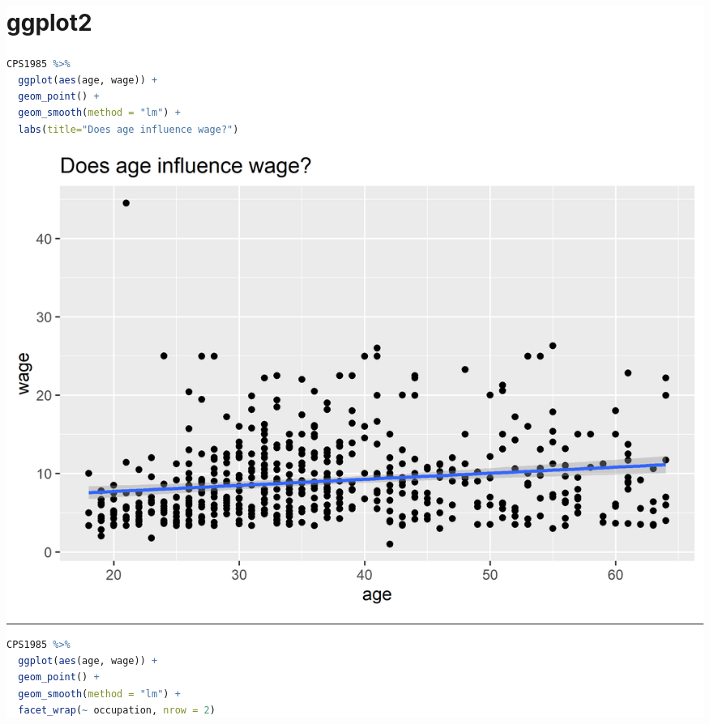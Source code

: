 

ggplot2
========================================================


```r
CPS1985 %>% 
  ggplot(aes(age, wage)) + 
  geom_point() + 
  geom_smooth(method = "lm") +
  labs(title="Does age influence wage?")
```

<img src="slides-figure/unnamed-chunk-28-1.png" title="plot of chunk unnamed-chunk-28" alt="plot of chunk unnamed-chunk-28" width="100%" style="display: block; margin: auto;" />


***


```r
CPS1985 %>% 
  ggplot(aes(age, wage)) + 
  geom_point() + 
  geom_smooth(method = "lm") +
  facet_wrap(~ occupation, nrow = 2)
```
